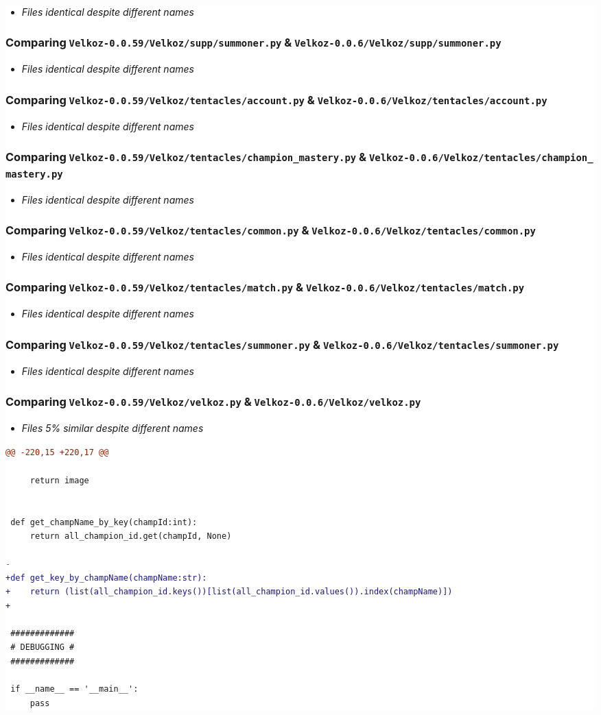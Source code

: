  * *Files identical despite different names*

### Comparing `Velkoz-0.0.59/Velkoz/supp/summoner.py` & `Velkoz-0.0.6/Velkoz/supp/summoner.py`

 * *Files identical despite different names*

### Comparing `Velkoz-0.0.59/Velkoz/tentacles/account.py` & `Velkoz-0.0.6/Velkoz/tentacles/account.py`

 * *Files identical despite different names*

### Comparing `Velkoz-0.0.59/Velkoz/tentacles/champion_mastery.py` & `Velkoz-0.0.6/Velkoz/tentacles/champion_mastery.py`

 * *Files identical despite different names*

### Comparing `Velkoz-0.0.59/Velkoz/tentacles/common.py` & `Velkoz-0.0.6/Velkoz/tentacles/common.py`

 * *Files identical despite different names*

### Comparing `Velkoz-0.0.59/Velkoz/tentacles/match.py` & `Velkoz-0.0.6/Velkoz/tentacles/match.py`

 * *Files identical despite different names*

### Comparing `Velkoz-0.0.59/Velkoz/tentacles/summoner.py` & `Velkoz-0.0.6/Velkoz/tentacles/summoner.py`

 * *Files identical despite different names*

### Comparing `Velkoz-0.0.59/Velkoz/velkoz.py` & `Velkoz-0.0.6/Velkoz/velkoz.py`

 * *Files 5% similar despite different names*

```diff
@@ -220,15 +220,17 @@
 
     return image
 
 
 def get_champName_by_key(champId:int):
     return all_champion_id.get(champId, None)
 
-
+def get_key_by_champName(champName:str):
+    return (list(all_champion_id.keys())[list(all_champion_id.values()).index(champName)]) 
+            
 
 #############
 # DEBUGGING #
 #############
 
 if __name__ == '__main__':
     pass
```
